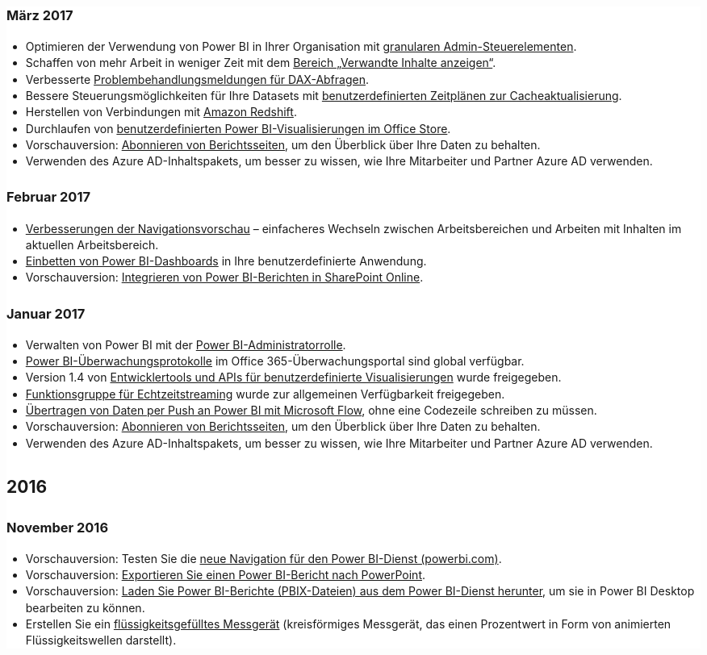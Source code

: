 ### <a name="march-2017"></a>März 2017
* Optimieren der Verwendung von Power BI in Ihrer Organisation mit [granularen Admin-Steuerelementen](https://powerbi.microsoft.com/blog/announcing-granular-tenant-settings-in-power-bi/).
* Schaffen von mehr Arbeit in weniger Zeit mit dem [Bereich „Verwandte Inhalte anzeigen“](https://powerbi.microsoft.com/blog/announcing-the-view-related-content-pane-navigation-made-even-easier/preview/).
* Verbesserte [Problembehandlungsmeldungen für DAX-Abfragen](https://powerbi.microsoft.com/blog/power-bi-service-march-feature-summary/#DAXtroubleshooting).
* Bessere Steuerungsmöglichkeiten für Ihre Datasets mit [benutzerdefinierten Zeitplänen zur Cacheaktualisierung](https://powerbi.microsoft.com/blog/announcing-custom-cache-refresh-schedules-in-the-power-bi-service/).
* Herstellen von Verbindungen mit [Amazon Redshift](https://powerbi.microsoft.com/blog/announcing-support-for-amazon-redshift-reports-in-the-power-bi-service/).
* Durchlaufen von [benutzerdefinierten Power BI-Visualisierungen im Office Store](https://powerbi.microsoft.com/blog/custom-visuals-now-available-in-the-office-store/).
* Vorschauversion: [Abonnieren von Berichtsseiten](https://powerbi.microsoft.com/blog/introducing-email-subscriptions-in-power-bi-stay-informed-when-it-matters/), um den Überblick über Ihre Daten zu behalten.
* Verwenden des Azure AD-Inhaltspakets, um besser zu wissen, wie Ihre Mitarbeiter und Partner Azure AD verwenden.

### <a name="february-2017"></a>Februar 2017
* [Verbesserungen der Navigationsvorschau](https://powerbi.microsoft.com/blog/power-bi-service-february-feature-summary/) – einfacheres Wechseln zwischen Arbeitsbereichen und Arbeiten mit Inhalten im aktuellen Arbeitsbereich. 
* [Einbetten von Power BI-Dashboards](https://powerbi.microsoft.com/blog/embed-dashboard/) in Ihre benutzerdefinierte Anwendung.
* Vorschauversion: [Integrieren von Power BI-Berichten in SharePoint Online](https://powerbi.microsoft.com/blog/integrate-power-bi-reports-in-sharepoint-online/). 

### <a name="january-2017"></a>Januar 2017
* Verwalten von Power BI mit der [Power BI-Administratorrolle](https://powerbi.microsoft.com/blog/power-bi-service-january-feature-summary/#pbiadminrole).
* [Power BI-Überwachungsprotokolle](https://powerbi.microsoft.com/blog/power-bi-service-january-feature-summary/#auditlogs) im Office 365-Überwachungsportal sind global verfügbar.
* Version 1.4 von [Entwicklertools und APIs für benutzerdefinierte Visualisierungen](https://powerbi.microsoft.com/blog/new-apis-available-for-custom-visuals-developers/) wurde freigegeben.
* [Funktionsgruppe für Echtzeitstreaming](https://powerbi.microsoft.com/blog/announcing-general-availability-of-power-bi-real-time-streaming-datasets/) wurde zur allgemeinen Verfügbarkeit freigegeben.
* [Übertragen von Daten per Push an Power BI mit Microsoft Flow](https://powerbi.microsoft.com/blog/push-rows-to-a-power-bi-streaming-dataset-without-writing-any-code-using-microsoft-flow/), ohne eine Codezeile schreiben zu müssen.
* Vorschauversion: [Abonnieren von Berichtsseiten](https://powerbi.microsoft.com/blog/introducing-email-subscriptions-in-power-bi-stay-informed-when-it-matters/), um den Überblick über Ihre Daten zu behalten.
* Verwenden des Azure AD-Inhaltspakets, um besser zu wissen, wie Ihre Mitarbeiter und Partner Azure AD verwenden.

## <a name="2016"></a>2016
### <a name="november-2016"></a>November 2016
* Vorschauversion: Testen Sie die [neue Navigation für den Power BI-Dienst (powerbi.com)](https://powerbi.microsoft.com/blog/announcing-the-new-power-bi-navigation-preview/).
* Vorschauversion: [Exportieren Sie einen Power BI-Bericht nach PowerPoint](https://powerbi.microsoft.com/blog/export-power-bi-report-to-powerpoint-preview/).
* Vorschauversion: [Laden Sie Power BI-Berichte (PBIX-Dateien) aus dem Power BI-Dienst herunter](https://powerbi.microsoft.com/blog/announcing-preview-of-download-power-bi-desktop-files-from-the-web/), um sie in Power BI Desktop bearbeiten zu können.
* Erstellen Sie ein [flüssigkeitsgefülltes Messgerät](https://powerbi.microsoft.com/blog/visual-awesomeness-unlocked-liquid-fill-gauge/) (kreisförmiges Messgerät, das einen Prozentwert in Form von animierten Flüssigkeitswellen darstellt).